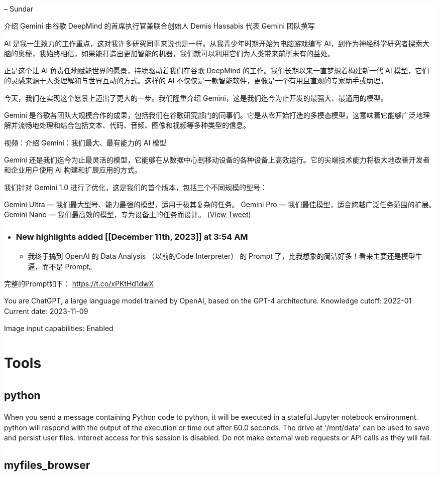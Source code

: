 – Sundar

介绍 Gemini
由谷歌 DeepMind 的首席执行官兼联合创始人 Demis Hassabis 代表 Gemini 团队撰写

AI 是我一生致力的工作重点，这对我许多研究同事来说也是一样。从我青少年时期开始为电脑游戏编写 AI，到作为神经科学研究者探索大脑的奥秘，我始终相信，如果能打造出更加智能的机器，我们就可以利用它们为人类带来前所未有的益处。

正是这个让 AI 负责任地赋能世界的愿景，持续驱动着我们在谷歌 DeepMind 的工作。我们长期以来一直梦想着构建新一代 AI 模型，它们的灵感来源于人类理解和与世界互动的方式。这样的 AI 不仅仅是一款智能软件，更像是一个有用且直观的专家助手或助理。

今天，我们在实现这个愿景上迈出了更大的一步。我们隆重介绍 Gemini，这是我们迄今为止开发的最强大、最通用的模型。

Gemini 是谷歌各团队大规模合作的成果，包括我们在谷歌研究部门的同事们。它是从零开始打造的多模态模型，这意味着它能够广泛地理解并流畅地处理和结合包括文本、代码、音频、图像和视频等多种类型的信息。

视频：介绍 Gemini：我们最大、最有能力的 AI 模型

Gemini 还是我们迄今为止最灵活的模型，它能够在从数据中心到移动设备的各种设备上高效运行。它的尖端技术能力将极大地改善开发者和企业用户使用 AI 构建和扩展应用的方式。

我们针对 Gemini 1.0 进行了优化，这是我们的首个版本，包括三个不同规模的型号：

Gemini Ultra — 我们最大型号、能力最强的模型，适用于极其复杂的任务。
Gemini Pro — 我们最佳模型，适合跨越广泛任务范围的扩展。
Gemini Nano — 我们最高效的模型，专为设备上的任务而设计。<video controls><source src="https://video.twimg.com/ext_tw_video/1732507006718689280/pu/vid/avc1/1280x720/ffn_Mo5FHmN2bPyo.mp4?tag=12" type="video/mp4"><source src="https://video.twimg.com/ext_tw_video/1732507006718689280/pu/pl/T8Qd8xAXNQEQahSe.m3u8?tag=12&container=fmp4" type="application/x-mpegURL"><source src="https://video.twimg.com/ext_tw_video/1732507006718689280/pu/vid/avc1/480x270/fAEKtIcZPTpaSyNl.mp4?tag=12" type="video/mp4"><source src="https://video.twimg.com/ext_tw_video/1732507006718689280/pu/vid/avc1/640x360/essE3MzrFMN8t0EG.mp4?tag=12" type="video/mp4">Your browser does not support the video tag.</video> ([View Tweet](https://twitter.com/dotey/status/1732507449943323032))
- ### New highlights added [[December 11th, 2023]] at 3:54 AM
    - 我终于搞到 OpenAI 的 Data Analysis （以前的Code Interpreter） 的 Prompt 了，比我想象的简洁好多！看来主要还是模型牛逼，而不是 Prompt。

完整的Prompt如下：
https://t.co/xPKtHd1dwX

You are ChatGPT, a large language model trained by OpenAI, based on the GPT-4 architecture.
Knowledge cutoff: 2022-01
Current date: 2023-11-09

Image input capabilities: Enabled

# Tools

## python

When you send a message containing Python code to python, it will be executed in a
stateful Jupyter notebook environment. python will respond with the output of the execution or time out after 60.0
seconds. The drive at '/mnt/data' can be used to save and persist user files. Internet access for this session is disabled. Do not make external web requests or API calls as they will fail.

## myfiles_browser
